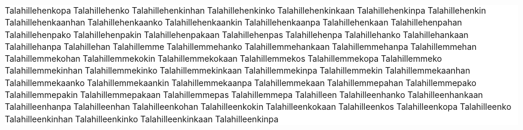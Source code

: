 Talahillehenkopa
Talahillehenko
Talahillehenkinhan
Talahillehenkinko
Talahillehenkinkaan
Talahillehenkinpa
Talahillehenkin
Talahillehenkaanhan
Talahillehenkaanko
Talahillehenkaankin
Talahillehenkaanpa
Talahillehenkaan
Talahillehenpahan
Talahillehenpako
Talahillehenpakin
Talahillehenpakaan
Talahillehenpas
Talahillehenpa
Talahillehanko
Talahillehankaan
Talahillehanpa
Talahillehan
Talahillemme
Talahillemmehanko
Talahillemmehankaan
Talahillemmehanpa
Talahillemmehan
Talahillemmekohan
Talahillemmekokin
Talahillemmekokaan
Talahillemmekos
Talahillemmekopa
Talahillemmeko
Talahillemmekinhan
Talahillemmekinko
Talahillemmekinkaan
Talahillemmekinpa
Talahillemmekin
Talahillemmekaanhan
Talahillemmekaanko
Talahillemmekaankin
Talahillemmekaanpa
Talahillemmekaan
Talahillemmepahan
Talahillemmepako
Talahillemmepakin
Talahillemmepakaan
Talahillemmepas
Talahillemmepa
Talahilleen
Talahilleenhanko
Talahilleenhankaan
Talahilleenhanpa
Talahilleenhan
Talahilleenkohan
Talahilleenkokin
Talahilleenkokaan
Talahilleenkos
Talahilleenkopa
Talahilleenko
Talahilleenkinhan
Talahilleenkinko
Talahilleenkinkaan
Talahilleenkinpa